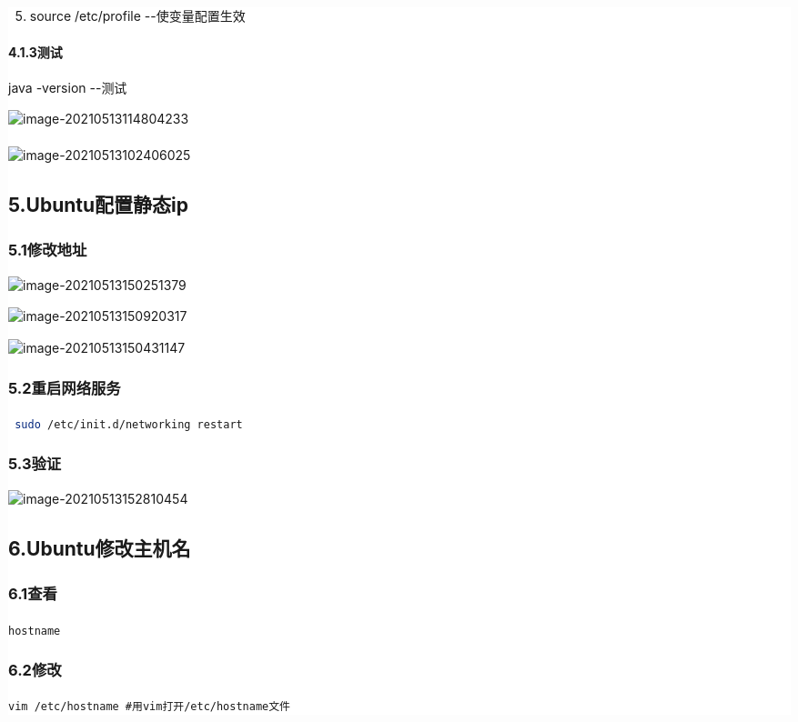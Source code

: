 

5. source /etc/profile  --使变量配置生效



#### 4.1.3测试

java -version    --测试

![image-20210513114804233](https://raw.githubusercontent.com/nanjinglex/markdownPic/main/markdownpic/image-20210513114804233.png)

#### 



![image-20210513102406025](https://raw.githubusercontent.com/nanjinglex/markdownPic/main/markdownpic/image-20210513102406025.png)

## 5.Ubuntu配置静态ip

### 5.1修改地址

![image-20210513150251379](https://raw.githubusercontent.com/nanjinglex/markdownPic/main/markdownpic/image-20210513150251379.png)



![image-20210513150920317](https://raw.githubusercontent.com/nanjinglex/markdownPic/main/markdownpic/image-20210513150920317.png)

![image-20210513150431147](https://raw.githubusercontent.com/nanjinglex/markdownPic/main/markdownpic/image-20210513150431147.png)





### 5.2重启网络服务

```sh
 sudo /etc/init.d/networking restart
```



### 5.3验证

![image-20210513152810454](https://raw.githubusercontent.com/nanjinglex/markdownPic/main/markdownpic/image-20210513152810454.png)

## 6.Ubuntu修改主机名

### 6.1查看

```
hostname
```

### 6.2修改

```
vim /etc/hostname #用vim打开/etc/hostname文件
```

